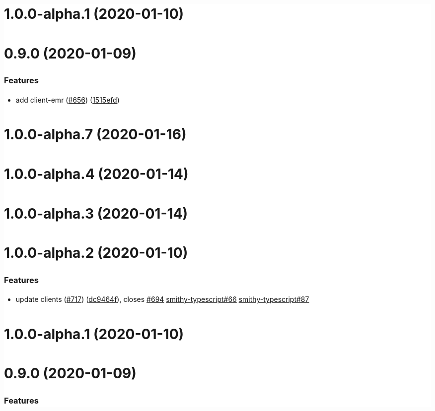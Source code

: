 

# 1.0.0-alpha.1 (2020-01-10)



# 0.9.0 (2020-01-09)


### Features

* add client-emr ([#656](https://github.com/aws/aws-sdk-js-v3/issues/656)) ([1515efd](https://github.com/aws/aws-sdk-js-v3/commit/1515efd))





# 1.0.0-alpha.7 (2020-01-16)



# 1.0.0-alpha.4 (2020-01-14)



# 1.0.0-alpha.3 (2020-01-14)



# 1.0.0-alpha.2 (2020-01-10)


### Features

* update clients ([#717](https://github.com/aws/aws-sdk-js-v3/issues/717)) ([dc9464f](https://github.com/aws/aws-sdk-js-v3/commit/dc9464f)), closes [#694](https://github.com/aws/aws-sdk-js-v3/issues/694) [smithy-typescript#66](https://github.com/smithy-typescript/issues/66) [smithy-typescript#87](https://github.com/smithy-typescript/issues/87)



# 1.0.0-alpha.1 (2020-01-10)



# 0.9.0 (2020-01-09)


### Features
